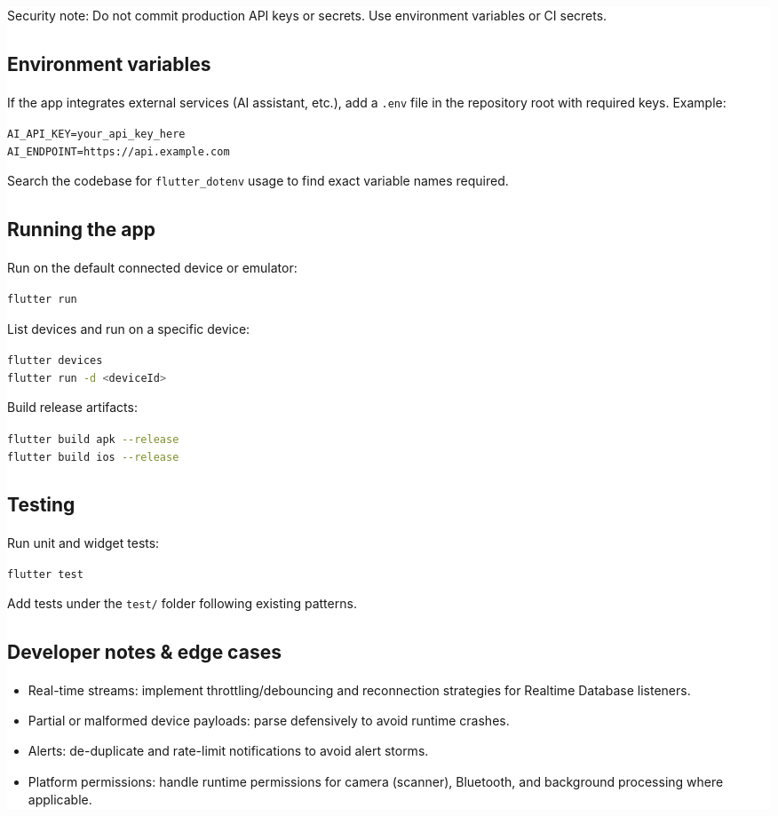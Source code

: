 Security note: Do not commit production API keys or secrets. Use environment variables or CI secrets.

## Environment variables

If the app integrates external services (AI assistant, etc.), add a `.env` file in the repository root with required keys. Example:

```env
AI_API_KEY=your_api_key_here
AI_ENDPOINT=https://api.example.com
```

Search the codebase for `flutter_dotenv` usage to find exact variable names required.

## Running the app

Run on the default connected device or emulator:

```bash
flutter run
```

List devices and run on a specific device:

```bash
flutter devices
flutter run -d <deviceId>
```

Build release artifacts:

```bash
flutter build apk --release
flutter build ios --release
```

## Testing

Run unit and widget tests:

```bash
flutter test
```

Add tests under the `test/` folder following existing patterns.

## Developer notes & edge cases

- Real-time streams: implement throttling/debouncing and reconnection strategies for Realtime Database listeners.

- Partial or malformed device payloads: parse defensively to avoid runtime crashes.

- Alerts: de-duplicate and rate-limit notifications to avoid alert storms.

- Platform permissions: handle runtime permissions for camera (scanner), Bluetooth, and background processing where applicable.
